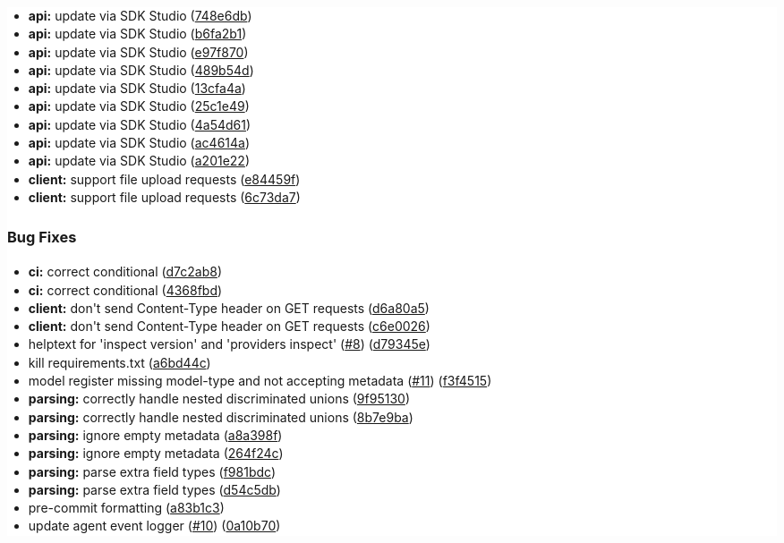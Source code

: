 * **api:** update via SDK Studio ([748e6db](https://github.com/llamastack/llama-stack-client-python/commit/748e6db5002f1ec2c8880414b803d1cfc3ff95ea))
* **api:** update via SDK Studio ([b6fa2b1](https://github.com/llamastack/llama-stack-client-python/commit/b6fa2b194bc4d66adcc40b5cc07404c45a211cd3))
* **api:** update via SDK Studio ([e97f870](https://github.com/llamastack/llama-stack-client-python/commit/e97f870b037685af1e65d8d895a063ab2381dc81))
* **api:** update via SDK Studio ([489b54d](https://github.com/llamastack/llama-stack-client-python/commit/489b54d7acfee41874e2fa253578d3e95f6b111a))
* **api:** update via SDK Studio ([13cfa4a](https://github.com/llamastack/llama-stack-client-python/commit/13cfa4aa1f12b7369f1bc13c3dff8d4cea46a3f6))
* **api:** update via SDK Studio ([25c1e49](https://github.com/llamastack/llama-stack-client-python/commit/25c1e49f503e15649e0cdc18b0ac8dd00c2dff7e))
* **api:** update via SDK Studio ([4a54d61](https://github.com/llamastack/llama-stack-client-python/commit/4a54d613ee0a7ff7a561bc41db626aaea3c00096))
* **api:** update via SDK Studio ([ac4614a](https://github.com/llamastack/llama-stack-client-python/commit/ac4614a70aa632a7bc55037aa777f0ab40ea908b))
* **api:** update via SDK Studio ([a201e22](https://github.com/llamastack/llama-stack-client-python/commit/a201e22e2bad1b2290092784d4e2255eaaf73758))
* **client:** support file upload requests ([e84459f](https://github.com/llamastack/llama-stack-client-python/commit/e84459fc65a28e68ed185d6dba28b559e6882b99))
* **client:** support file upload requests ([6c73da7](https://github.com/llamastack/llama-stack-client-python/commit/6c73da7c97a558468296f1e8d6da5ba7ae9ea1c4))


### Bug Fixes

* **ci:** correct conditional ([d7c2ab8](https://github.com/llamastack/llama-stack-client-python/commit/d7c2ab87065aaade14a143113c90a0082ef35ee4))
* **ci:** correct conditional ([4368fbd](https://github.com/llamastack/llama-stack-client-python/commit/4368fbd1f733cfda7a2d4273f0c983e44be63fe1))
* **client:** don't send Content-Type header on GET requests ([d6a80a5](https://github.com/llamastack/llama-stack-client-python/commit/d6a80a5c38305c63494a9f8498e47ba0c0031295))
* **client:** don't send Content-Type header on GET requests ([c6e0026](https://github.com/llamastack/llama-stack-client-python/commit/c6e0026218d4fde46e23663b55384bdf417fbcbf))
* helptext for 'inspect version' and 'providers inspect' ([#8](https://github.com/llamastack/llama-stack-client-python/issues/8)) ([d79345e](https://github.com/llamastack/llama-stack-client-python/commit/d79345e42d6a3f3b828396b1ac00e2ecf196c0eb))
* kill requirements.txt ([a6bd44c](https://github.com/llamastack/llama-stack-client-python/commit/a6bd44c5bdb9415a8cacd53b552b8b43e341d91c))
* model register missing model-type and not accepting metadata ([#11](https://github.com/llamastack/llama-stack-client-python/issues/11)) ([f3f4515](https://github.com/llamastack/llama-stack-client-python/commit/f3f45155864379f227824d00f6febb1b46ed4839))
* **parsing:** correctly handle nested discriminated unions ([9f95130](https://github.com/llamastack/llama-stack-client-python/commit/9f95130b77729d2adcf906355ddef41d109999d0))
* **parsing:** correctly handle nested discriminated unions ([8b7e9ba](https://github.com/llamastack/llama-stack-client-python/commit/8b7e9ba42dbafb89d765f870d7874c86f47b2e7b))
* **parsing:** ignore empty metadata ([a8a398f](https://github.com/llamastack/llama-stack-client-python/commit/a8a398fb7ca67117d3b7663354a406d1432fd8fb))
* **parsing:** ignore empty metadata ([264f24c](https://github.com/llamastack/llama-stack-client-python/commit/264f24c9c564a0a5ea862418bfebb6c3cad01cf0))
* **parsing:** parse extra field types ([f981bdc](https://github.com/llamastack/llama-stack-client-python/commit/f981bdc927411cb3b69febd578d39299dac27670))
* **parsing:** parse extra field types ([d54c5db](https://github.com/llamastack/llama-stack-client-python/commit/d54c5db3df7b6e5dca66e8e7c855998c67d03250))
* pre-commit formatting ([a83b1c3](https://github.com/llamastack/llama-stack-client-python/commit/a83b1c36b8acff7d7f762d0eab9d832a3320bcce))
* update agent event logger ([#10](https://github.com/llamastack/llama-stack-client-python/issues/10)) ([0a10b70](https://github.com/llamastack/llama-stack-client-python/commit/0a10b70f91f28f533710433ae860789f2cb0f70f))
